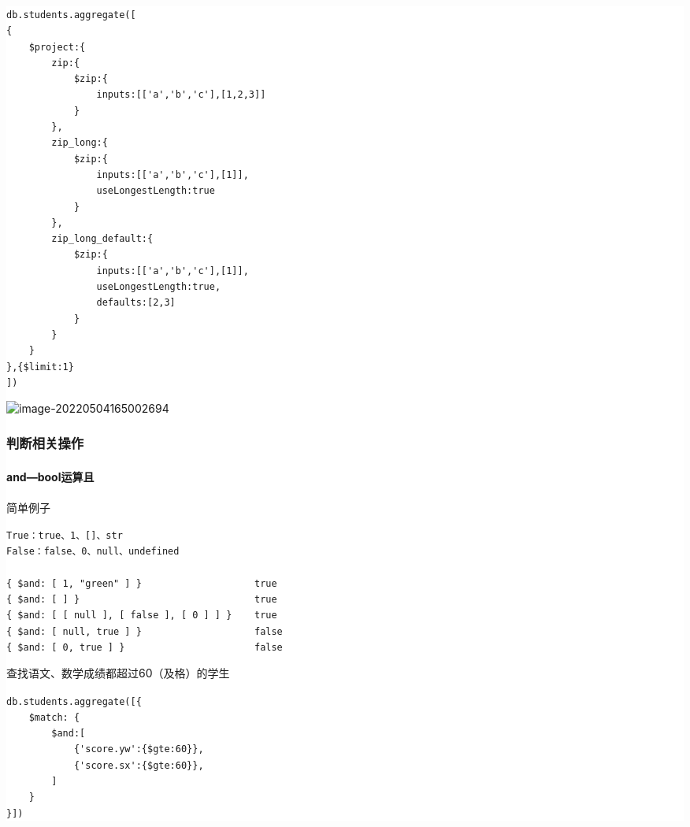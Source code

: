 ```shell
db.students.aggregate([
{
	$project:{
		zip:{
			$zip:{
				inputs:[['a','b','c'],[1,2,3]]
			}
		},
		zip_long:{
			$zip:{
				inputs:[['a','b','c'],[1]],
				useLongestLength:true
			}
		},
		zip_long_default:{
			$zip:{
				inputs:[['a','b','c'],[1]],
				useLongestLength:true,
				defaults:[2,3]
			}
		}
	}
},{$limit:1}
])
```

![image-20220504165002694](https://s2.loli.net/2022/05/04/mhJ9ISXugWPtv4Z.png)

### 判断相关操作

#### and—bool运算且

简单例子

```shell
True：true、1、[]、str
False：false、0、null、undefined

{ $and: [ 1, "green" ] }					true
{ $and: [ ] }								true
{ $and: [ [ null ], [ false ], [ 0 ] ] }	true
{ $and: [ null, true ] }					false
{ $and: [ 0, true ] }						false
```

查找语文、数学成绩都超过60（及格）的学生

```shell
db.students.aggregate([{
	$match: {
		$and:[
			{'score.yw':{$gte:60}},
			{'score.sx':{$gte:60}},
		]
	}
}])
```

